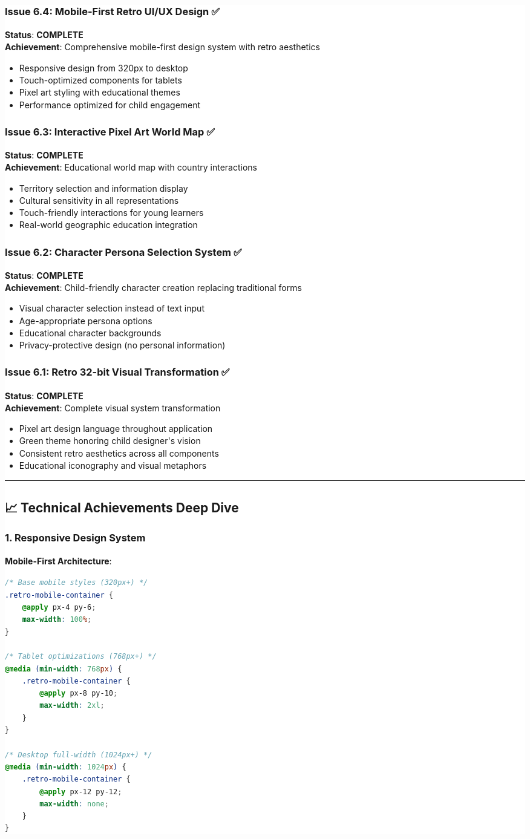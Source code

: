 ### Issue 6.4: Mobile-First Retro UI/UX Design ✅
**Status**: **COMPLETE**  
**Achievement**: Comprehensive mobile-first design system with retro aesthetics
- Responsive design from 320px to desktop
- Touch-optimized components for tablets
- Pixel art styling with educational themes
- Performance optimized for child engagement

### Issue 6.3: Interactive Pixel Art World Map ✅
**Status**: **COMPLETE**  
**Achievement**: Educational world map with country interactions
- Territory selection and information display
- Cultural sensitivity in all representations
- Touch-friendly interactions for young learners
- Real-world geographic education integration

### Issue 6.2: Character Persona Selection System ✅
**Status**: **COMPLETE**  
**Achievement**: Child-friendly character creation replacing traditional forms
- Visual character selection instead of text input
- Age-appropriate persona options
- Educational character backgrounds
- Privacy-protective design (no personal information)

### Issue 6.1: Retro 32-bit Visual Transformation ✅
**Status**: **COMPLETE**  
**Achievement**: Complete visual system transformation
- Pixel art design language throughout application
- Green theme honoring child designer's vision
- Consistent retro aesthetics across all components
- Educational iconography and visual metaphors

---

## 📈 Technical Achievements Deep Dive

### 1. Responsive Design System

**Mobile-First Architecture**:
```css
/* Base mobile styles (320px+) */
.retro-mobile-container {
    @apply px-4 py-6;
    max-width: 100%;
}

/* Tablet optimizations (768px+) */
@media (min-width: 768px) {
    .retro-mobile-container {
        @apply px-8 py-10;
        max-width: 2xl;
    }
}

/* Desktop full-width (1024px+) */
@media (min-width: 1024px) {
    .retro-mobile-container {
        @apply px-12 py-12;
        max-width: none;
    }
}
```
